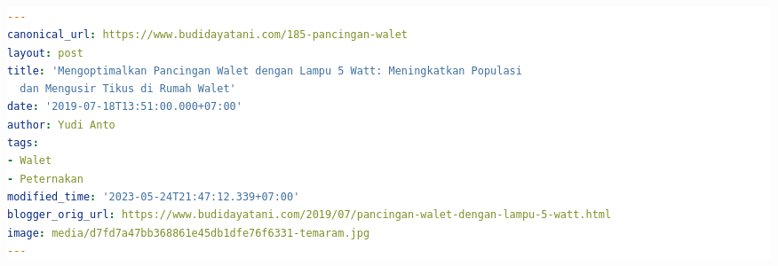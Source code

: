 ```yaml
---
canonical_url: https://www.budidayatani.com/185-pancingan-walet
layout: post
title: 'Mengoptimalkan Pancingan Walet dengan Lampu 5 Watt: Meningkatkan Populasi
  dan Mengusir Tikus di Rumah Walet'
date: '2019-07-18T13:51:00.000+07:00'
author: Yudi Anto
tags:
- Walet
- Peternakan
modified_time: '2023-05-24T21:47:12.339+07:00'
blogger_orig_url: https://www.budidayatani.com/2019/07/pancingan-walet-dengan-lampu-5-watt.html
image: media/d7fd7a47bb368861e45db1dfe76f6331-temaram.jpg
---
```
